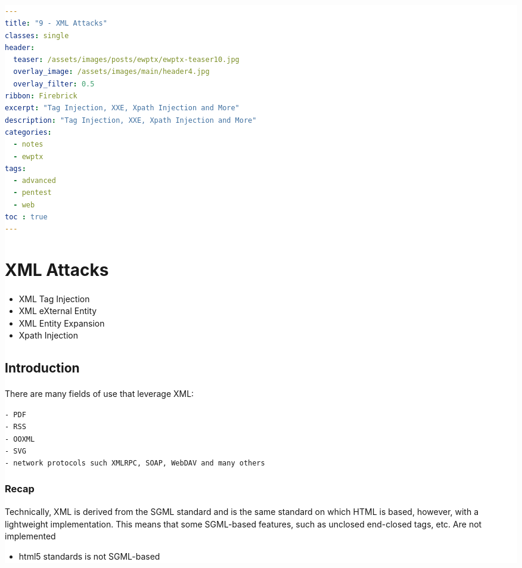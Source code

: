 ```yaml
---
title: "9 - XML Attacks"
classes: single
header:  
  teaser: /assets/images/posts/ewptx/ewptx-teaser10.jpg
  overlay_image: /assets/images/main/header4.jpg
  overlay_filter: 0.5
ribbon: Firebrick
excerpt: "Tag Injection, XXE, Xpath Injection and More"
description: "Tag Injection, XXE, Xpath Injection and More"
categories:
  - notes
  - ewptx
tags:
  - advanced
  - pentest
  - web   
toc : true
---
```

<script data-name="BMC-Widget" data-cfasync="false" src="https://cdnjs.buymeacoffee.com/1.0.0/widget.prod.min.js" data-id="nullified" data-description="Support me on Buy me a coffee!" data-message="" data-color="#FF813F" data-position="Right" data-x_margin="18" data-y_margin="18"></script>

# XML Attacks

- XML Tag Injection
- XML eXternal Entity
- XML Entity Expansion
- Xpath Injection



## Introduction
There are many fields of use that leverage XML:
```
- PDF
- RSS
- OOXML
- SVG
- network protocols such XMLRPC, SOAP, WebDAV and many others
```

### Recap

Technically, XML is derived from the SGML standard and is the same standard on which HTML is based, however, with a lightweight implementation. This means that some SGML-based features, such as unclosed end-closed tags, etc. Are not implemented
- html5 standards is not SGML-based


